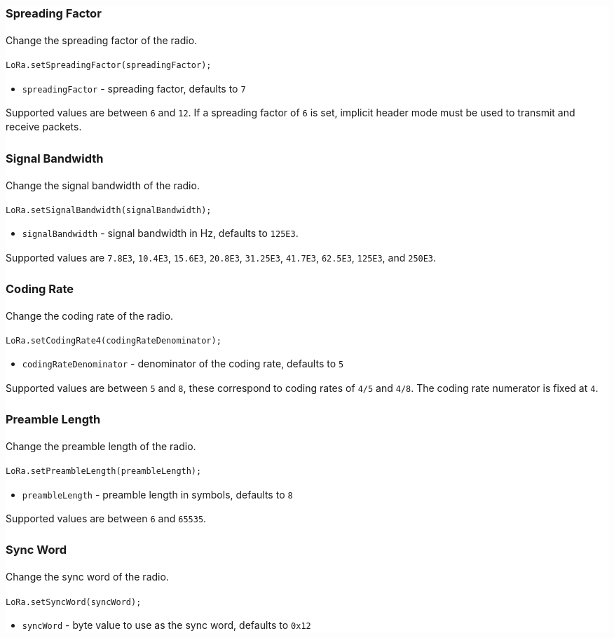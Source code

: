 ### Spreading Factor

Change the spreading factor of the radio.

```arduino
LoRa.setSpreadingFactor(spreadingFactor);
```
 * `spreadingFactor` - spreading factor, defaults to `7`

Supported values are between `6` and `12`. If a spreading factor of `6` is set, implicit header mode must be used to transmit and receive packets.

### Signal Bandwidth

Change the signal bandwidth of the radio.

```arduino
LoRa.setSignalBandwidth(signalBandwidth);
```

 * `signalBandwidth` - signal bandwidth in Hz, defaults to `125E3`.

Supported values are `7.8E3`, `10.4E3`, `15.6E3`, `20.8E3`, `31.25E3`, `41.7E3`, `62.5E3`, `125E3`, and `250E3`.

### Coding Rate

Change the coding rate of the radio.

```arduino
LoRa.setCodingRate4(codingRateDenominator);
```

 * `codingRateDenominator` - denominator of the coding rate, defaults to `5`

Supported values are between `5` and `8`, these correspond to coding rates of `4/5` and `4/8`. The coding rate numerator is fixed at `4`.

### Preamble Length

Change the preamble length of the radio.

```arduino
LoRa.setPreambleLength(preambleLength);
```

 * `preambleLength` - preamble length in symbols, defaults to `8`

Supported values are between `6` and `65535`.

### Sync Word

Change the sync word of the radio.

```arduino
LoRa.setSyncWord(syncWord);
```

 * `syncWord` - byte value to use as the sync word, defaults to `0x12`
